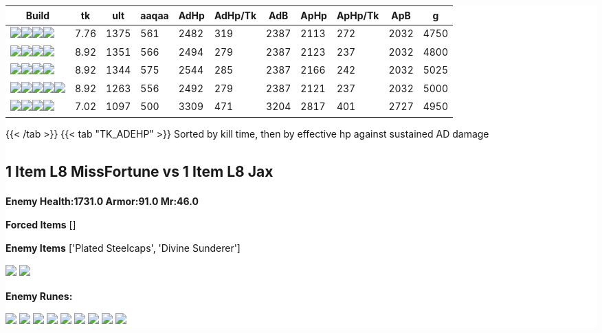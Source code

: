 



 Build |tk|ult|aaqaa|AdHp|AdHp/Tk|AdB|ApHp|ApHp/Tk|ApB|g
-|-|-|-|-|-|-|-|-|-|-
![](/item/6691.png)![](/item/1001.png)![](/item/1053.png)![](/item/1055.png)|7.76|1375|561|2482|319|2387|2113|272|2032|4750
![](/item/3142.png)![](/item/1053.png)![](/item/1055.png)![](/item/1036.png)|8.92|1351|566|2494|279|2387|2123|237|2032|4800
![](/item/3074.png)![](/item/1001.png)![](/item/1055.png)![](/item/1037.png)|8.92|1344|575|2544|285|2387|2166|242|2032|5025
![](/item/6696.png)![](/item/1001.png)![](/item/1053.png)![](/item/1055.png)![](/item/1036.png)|8.92|1263|556|2492|279|2387|2121|237|2032|5000
![](/item/3161.png)![](/item/1001.png)![](/item/1053.png)![](/item/1055.png)|7.02|1097|500|3309|471|3204|2817|401|2727|4950
{{< /tab >}}
{{< tab "TK_ADEHP" >}}
Sorted by kill time, then by effective hp against sustained AD damage
## 1 Item L8 MissFortune vs 1 Item L8 Jax

**Enemy Health:1731.0 Armor:91.0 Mr:46.0**


**Forced Items** []








**Enemy Items** ['Plated Steelcaps', 'Divine Sunderer']





![](/item/3047.png)
![](/item/6632.png)



**Enemy Runes:**





![](/Styles/Resolve/GraspOfTheUndying/GraspOfTheUndying.png)
![](/Styles/Resolve/Demolish/Demolish.png)
![](/Styles/Resolve/BonePlating/BonePlating.png)
![](/Styles/Sorcery/Unflinching/Unflinching.png)
![](/Styles/Inspiration/MagicalFootwear/MagicalFootwear.png)
![](/Styles/Inspiration/BiscuitDelivery/BiscuitDelivery.png)
![](/StatMods/StatModsAttackSpeedIcon.png)
![](/StatMods/StatModsArmorIcon.png)
![](/StatMods/StatModsHealthScalingIcon.png)
